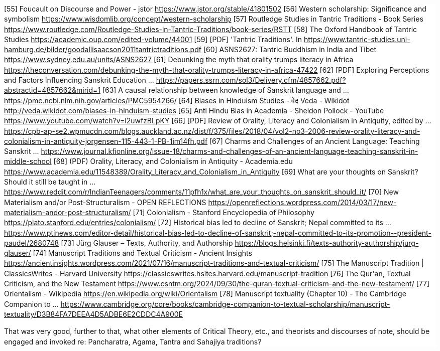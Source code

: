 [55] Foucault on Discourse and Power - jstor https://www.jstor.org/stable/41801502
[56] Western scholarship: Significance and symbolism https://www.wisdomlib.org/concept/western-scholarship
[57] Routledge Studies in Tantric Traditions - Book Series https://www.routledge.com/Routledge-Studies-in-Tantric-Traditions/book-series/RSTT
[58] The Oxford Handbook of Tantric Studies https://academic.oup.com/edited-volume/44001
[59] [PDF] 'Tantric Traditions'. In https://www.tantric-studies.uni-hamburg.de/bilder/goodallisaacson2011tantrictraditions.pdf
[60] ASNS2627: Tantric Buddhism in India and Tibet https://www.sydney.edu.au/units/ASNS2627
[61] Debunking the myth that orality trumps literacy in Africa https://theconversation.com/debunking-the-myth-that-orality-trumps-literacy-in-africa-47422
[62] [PDF] Exploring Perceptions and Factors Influencing Sanskrit Education ... https://papers.ssrn.com/sol3/Delivery.cfm/4857662.pdf?abstractid=4857662&mirid=1
[63] A causal relationship between knowledge of Sanskrit language and ... https://pmc.ncbi.nlm.nih.gov/articles/PMC5954266/
[64] Biases in Hinduism Studies - वेद Veda - Wikidot http://veda.wikidot.com/biases-in-hinduism-studies
[65] Anti Hindu Bias in Academia - Sheldon Pollock - YouTube https://www.youtube.com/watch?v=l2uwfzBLpKY
[66] [PDF] Review of Orality, Literacy and Colonialism in Antiquity, edited by ... https://cpb-ap-se2.wpmucdn.com/blogs.auckland.ac.nz/dist/f/375/files/2018/04/vol2-no3-2006-review-orality-literacy-and-colonialism-in-antiquity-jorgensen-115-443-1-PB-1im14fh.pdf
[67] Charms and Challenges of an Ancient Language: Teaching Sanskrit ... https://www.journal.kfionline.org/issue-18/charms-and-challenges-of-an-ancient-language-teaching-sanskrit-in-middle-school
[68] (PDF) Orality, Literacy, and Colonialism in Antiquity - Academia.edu https://www.academia.edu/11548389/Orality_Literacy_and_Colonialism_in_Antiquity
[69] What are your thoughts on Sanskrit? Should it still be taught in ... https://www.reddit.com/r/IndianTeenagers/comments/11pfh1x/what_are_your_thoughts_on_sanskrit_should_it/
[70] New Materialism and/or Post-Structuralism - OPEN REFLECTIONS https://openreflections.wordpress.com/2014/03/17/new-materialism-andor-post-structuralism/
[71] Colonialism - Stanford Encyclopedia of Philosophy https://plato.stanford.edu/entries/colonialism/
[72] Historical bias led to decline of Sanskrit; Nepal committed to its ... https://www.ptinews.com/editor-detail/historical-bias-led-to-decline-of-sanskrit;-nepal-committed-to-its-promotion--president-paudel/2680748
[73] Jürg Glauser – Texts, Authority, and Authorship https://blogs.helsinki.fi/texts-authority-authorship/jurg-glauser/
[74] Manuscript Traditions and Textual Criticism - Ancient Insights https://ancientinsights.wordpress.com/2021/07/16/manuscript-traditions-and-textual-criticism/
[75] The Manuscript Tradition | ClassicsWrites - Harvard University https://classicswrites.hsites.harvard.edu/manuscript-tradition
[76] The Qur'ān, Textual Criticism, and the New Testament https://www.csntm.org/2024/09/30/the-quran-textual-criticism-and-the-new-testament/
[77] Orientalism - Wikipedia https://en.wikipedia.org/wiki/Orientalism
[78] Manuscript textuality (Chapter 10) - The Cambridge Companion to ... https://www.cambridge.org/core/books/cambridge-companion-to-textual-scholarship/manuscript-textuality/D3B84FA7DEEA4D5ADBE6E2CDDC4A900E




That was very good, further to that, what other elements of Critical Theory, etc., and theorists and discourses of note, should be engaged and invoked re: Pancharatra, Agama, Tantra and Sahajiya traditions?
